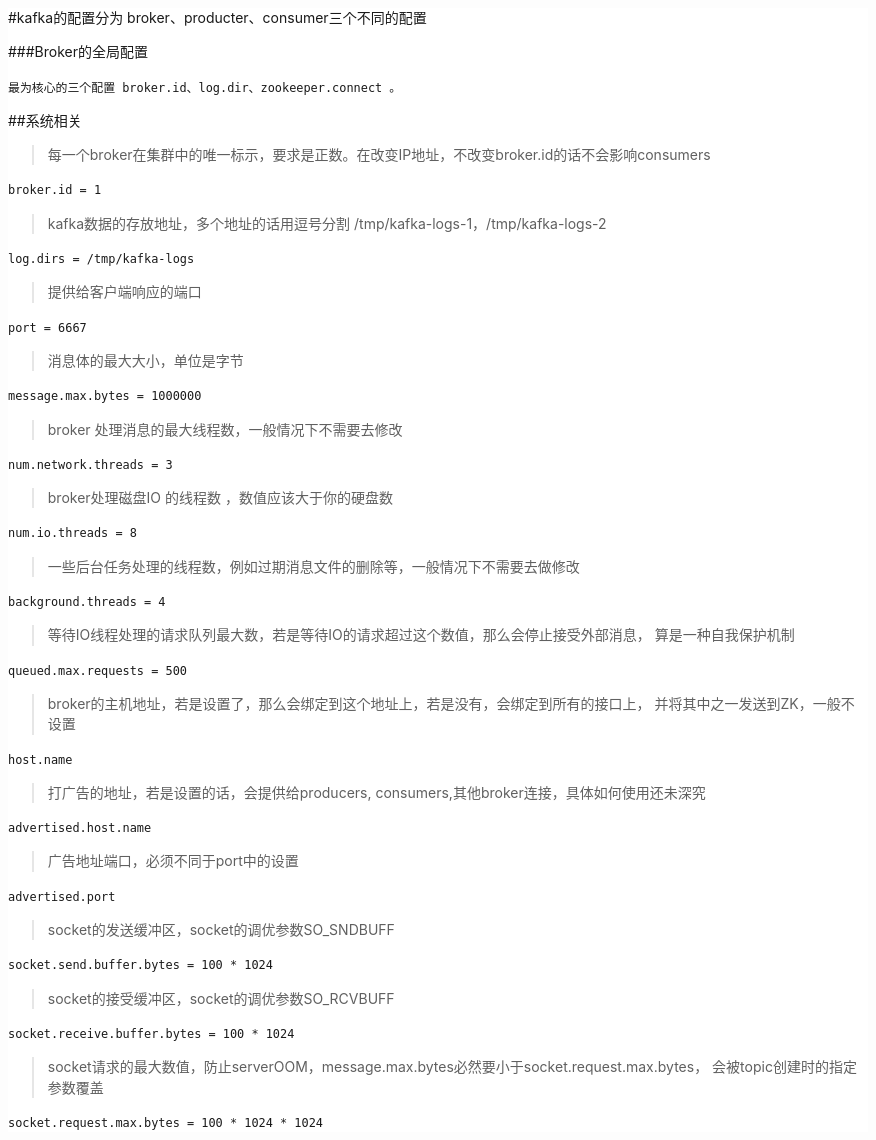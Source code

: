 #kafka的配置分为 broker、producter、consumer三个不同的配置

###Broker的全局配置

    最为核心的三个配置 broker.id、log.dir、zookeeper.connect 。

##系统相关

>每一个broker在集群中的唯一标示，要求是正数。在改变IP地址，不改变broker.id的话不会影响consumers

    broker.id = 1

>kafka数据的存放地址，多个地址的话用逗号分割 /tmp/kafka-logs-1，/tmp/kafka-logs-2

    log.dirs = /tmp/kafka-logs

>提供给客户端响应的端口
 
    port = 6667

>消息体的最大大小，单位是字节
 
    message.max.bytes = 1000000

>broker 处理消息的最大线程数，一般情况下不需要去修改
 
    num.network.threads = 3

>broker处理磁盘IO 的线程数 ，数值应该大于你的硬盘数
 
    num.io.threads = 8

>一些后台任务处理的线程数，例如过期消息文件的删除等，一般情况下不需要去做修改
 
    background.threads = 4

>等待IO线程处理的请求队列最大数，若是等待IO的请求超过这个数值，那么会停止接受外部消息，
算是一种自我保护机制
 
    queued.max.requests = 500

>broker的主机地址，若是设置了，那么会绑定到这个地址上，若是没有，会绑定到所有的接口上，
并将其中之一发送到ZK，一般不设置

    host.name

>打广告的地址，若是设置的话，会提供给producers, consumers,其他broker连接，具体如何使用还未深究
 
    advertised.host.name

>广告地址端口，必须不同于port中的设置
 
    advertised.port

>socket的发送缓冲区，socket的调优参数SO_SNDBUFF
 
    socket.send.buffer.bytes = 100 * 1024
>socket的接受缓冲区，socket的调优参数SO_RCVBUFF
 
    socket.receive.buffer.bytes = 100 * 1024

>socket请求的最大数值，防止serverOOM，message.max.bytes必然要小于socket.request.max.bytes，
会被topic创建时的指定参数覆盖
 
    socket.request.max.bytes = 100 * 1024 * 1024
